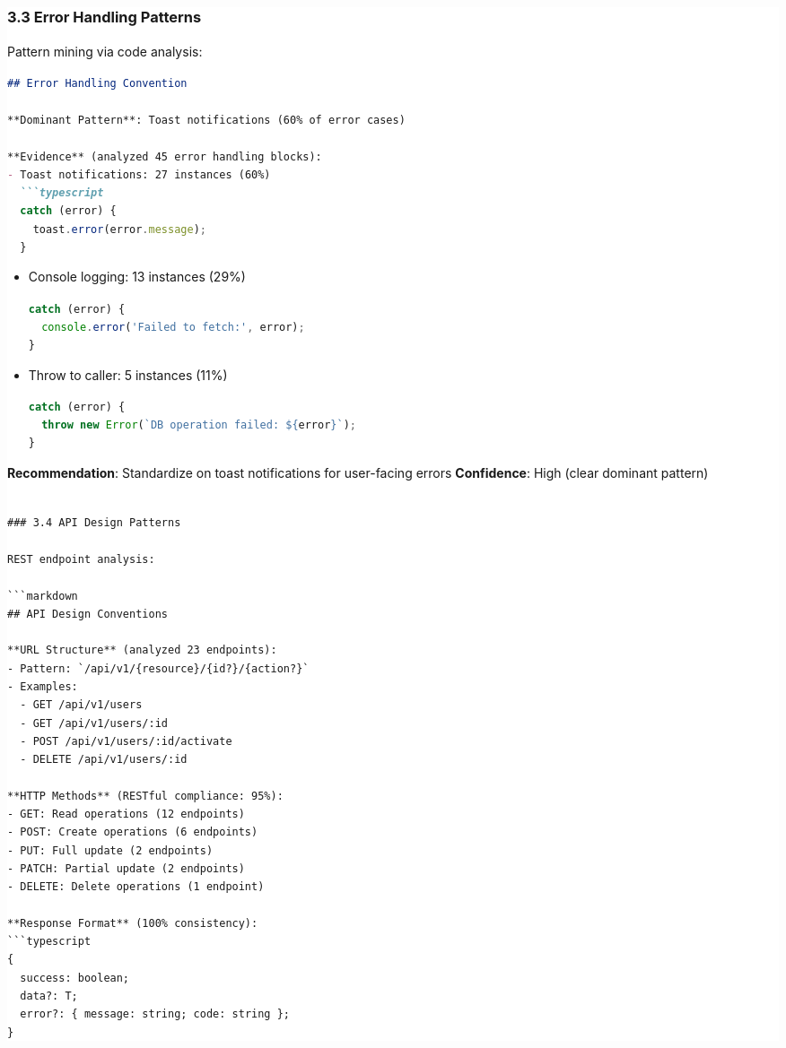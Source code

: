 ### 3.3 Error Handling Patterns

Pattern mining via code analysis:

```markdown
## Error Handling Convention

**Dominant Pattern**: Toast notifications (60% of error cases)

**Evidence** (analyzed 45 error handling blocks):
- Toast notifications: 27 instances (60%)
  ```typescript
  catch (error) {
    toast.error(error.message);
  }
  ```

- Console logging: 13 instances (29%)

  ```typescript
  catch (error) {
    console.error('Failed to fetch:', error);
  }
  ```

- Throw to caller: 5 instances (11%)

  ```typescript
  catch (error) {
    throw new Error(`DB operation failed: ${error}`);
  }
  ```

**Recommendation**: Standardize on toast notifications for user-facing errors
**Confidence**: High (clear dominant pattern)

```

### 3.4 API Design Patterns

REST endpoint analysis:

```markdown
## API Design Conventions

**URL Structure** (analyzed 23 endpoints):
- Pattern: `/api/v1/{resource}/{id?}/{action?}`
- Examples:
  - GET /api/v1/users
  - GET /api/v1/users/:id
  - POST /api/v1/users/:id/activate
  - DELETE /api/v1/users/:id

**HTTP Methods** (RESTful compliance: 95%):
- GET: Read operations (12 endpoints)
- POST: Create operations (6 endpoints)
- PUT: Full update (2 endpoints)
- PATCH: Partial update (2 endpoints)
- DELETE: Delete operations (1 endpoint)

**Response Format** (100% consistency):
```typescript
{
  success: boolean;
  data?: T;
  error?: { message: string; code: string };
}
```
